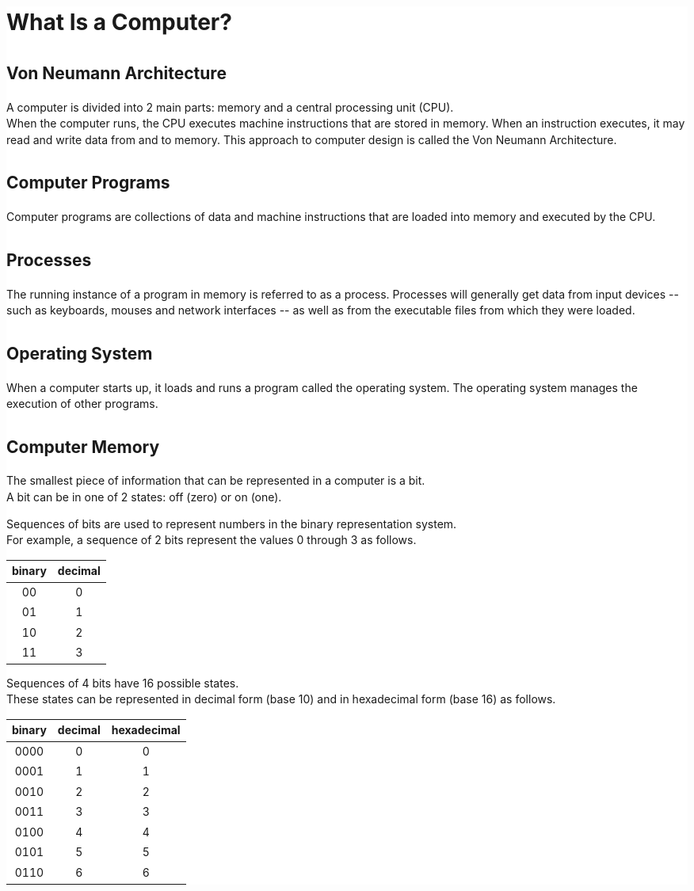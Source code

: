 # What Is a Computer?

## Von Neumann Architecture

A computer is divided into 2 main parts: memory and a central processing unit (CPU).  
When the computer runs, the CPU executes machine instructions that are stored in memory. 
When an instruction executes, it may read and write data from and to memory. 
This approach to computer design is called the Von Neumann Architecture.

## Computer Programs

Computer programs are collections of data and machine instructions 
that are loaded into memory and executed by the CPU. 

## Processes

The running instance of a program in memory is referred to as a process. 
Processes will generally get data from input devices 
-- such as keyboards, mouses and network interfaces -- 
as well as from the executable files from which they were loaded.

## Operating System

When a computer starts up, it loads and runs a program called the operating system. 
The operating system manages the execution of other programs.

## Computer Memory

The smallest piece of information that can be represented in a computer is a bit.  
A bit can be in one of 2 states: off (zero) or on (one).

Sequences of bits are used to represent numbers in the binary representation system.  
For example, a sequence of 2 bits represent the values 0 through 3 as follows.

| binary | decimal |
|:------:|:-------:|
| 00     | 0       |
| 01     | 1       |
| 10     | 2       |
| 11     | 3       |

Sequences of 4 bits have 16 possible states.  
These states can be represented in decimal form (base 10) and in hexadecimal form (base 16) as follows.

| binary | decimal | hexadecimal |
|:------:|:-------:|:-----------:|
| 0000   | 0       | 0           |
| 0001   | 1       | 1           |
| 0010   | 2       | 2           |
| 0011   | 3       | 3           |
| 0100   | 4       | 4           |
| 0101   | 5       | 5           |
| 0110   | 6       | 6           |